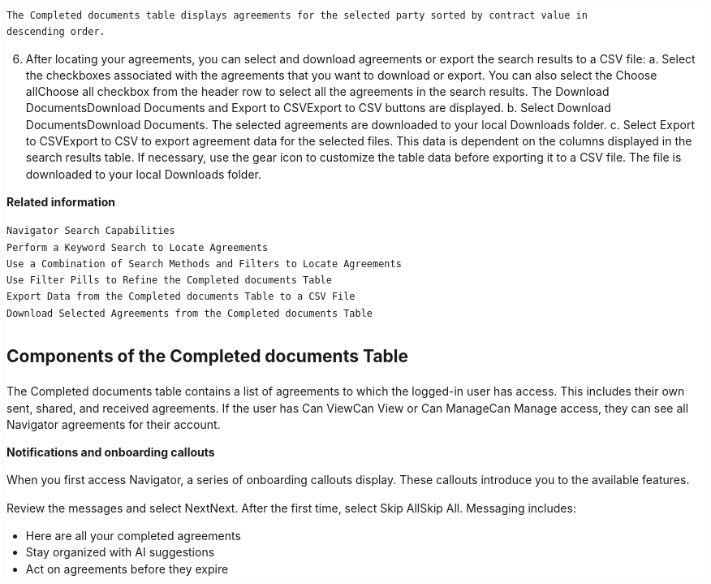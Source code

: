 
```
The Completed documents table displays agreements for the selected party sorted by contract value in
descending order.
```
6. After locating your agreements, you can select and download agreements or export the search results to a
    CSV file:
       a. Select the checkboxes associated with the agreements that you want to download or export. You
          can also select the Choose allChoose all checkbox from the header row to select all the agreements in the
          search results.
          The Download DocumentsDownload Documents and Export to CSVExport to CSV buttons are displayed.
       b. Select Download DocumentsDownload Documents.
          The selected agreements are downloaded to your local Downloads folder.
c. Select Export to CSVExport to CSV to export agreement data for the selected files. This data is dependent on the
columns displayed in the search results table. If necessary, use the gear icon to customize the table
data before exporting it to a CSV file.
The file is downloaded to your local Downloads folder.

**Related information**

```
Navigator Search Capabilities
Perform a Keyword Search to Locate Agreements
Use a Combination of Search Methods and Filters to Locate Agreements
Use Filter Pills to Refine the Completed documents Table
Export Data from the Completed documents Table to a CSV File
Download Selected Agreements from the Completed documents Table
```

## Components of the Completed documents Table

The Completed documents table contains a list of agreements to which the logged-in user has access. This includes
their own sent, shared, and received agreements. If the user has Can ViewCan View or Can ManageCan Manage access, they can see all
Navigator agreements for their account.

**Notifications and onboarding callouts**

When you first access Navigator, a series of onboarding callouts display. These callouts introduce you to the
available features.


Review the messages and select NextNext. After the first time, select Skip AllSkip All. Messaging includes:

- Here are all your completed agreements
- Stay organized with AI suggestions
- Act on agreements before they expire
